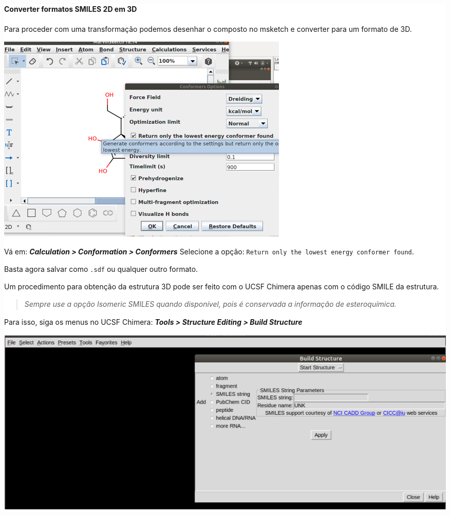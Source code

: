 #### Converter formatos SMILES 2D em 3D

Para proceder com uma transformação podemos desenhar o composto no msketch e converter para um formato de 3D.

![SMILES](str16-fig6.png)

Vá em: **_Calculation > Conformation > Conformers_** Selecione a opção: `Return only the lowest energy conformer found`.

Basta agora salvar como `.sdf` ou qualquer outro formato.

Um procedimento para obtenção da estrutura 3D pode ser feito com o UCSF Chimera apenas com o código SMILE da estrutura.

> _Sempre use a opção Isomeric SMILES quando disponível, pois é conservada a informação de esteroquímica._

Para isso, siga os menus no UCSF Chimera: **_Tools > Structure Editing > Build Structure_**

![Construindo Moléculas no UCSF Chimera](str16-fig7.png)
